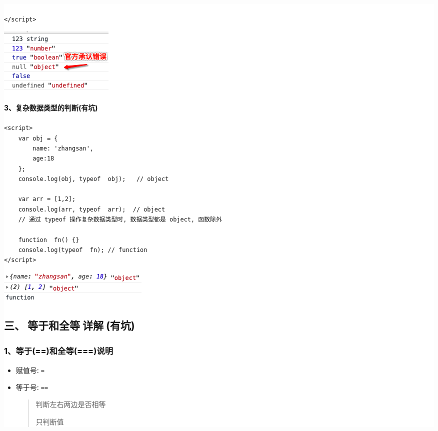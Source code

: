 ```

</script>
```

![Snip20191206_2](Snip20191206_2.png) 

#### 3、复杂数据类型的判断(有坑)

```
<script>
    var obj = {
        name: 'zhangsan',
        age:18
    };
    console.log(obj, typeof  obj);   // object

    var arr = [1,2];
    console.log(arr, typeof  arr);  // object
    // 通过 typeof 操作复杂数据类型时, 数据类型都是 object, 函数除外

    function  fn() {}
    console.log(typeof  fn); // function 
</script>
```

![Snip20191206_1](Snip20191206_1.png) 





## 三、 等于和全等 详解 (有坑)



### 1、等于(==)和全等(===)说明

- 赋值号: `=` 

- 等于号: `==`

  > 判断左右两边是否相等
  >
  > 只判断值
